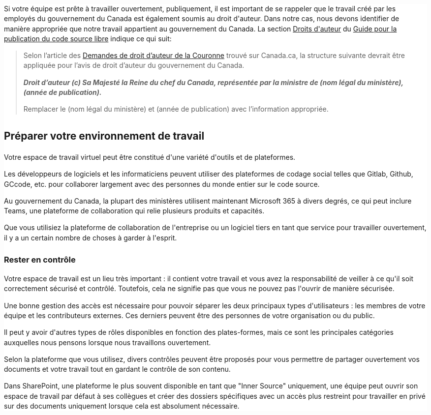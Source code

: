 Si votre équipe est prête à travailler ouvertement, publiquement, il est important de se rappeler que le travail créé par les employés du gouvernement du Canada est également soumis au droit d'auteur.
Dans notre cas, nous devons identifier de manière appropriée que notre travail appartient au gouvernement du Canada.
La section [Droits d'auteur](https://www.canada.ca/fr/gouvernement/systeme/gouvernement-numerique/innovations-gouvernementales-numeriques/logiciels-libres/guide-pour-la-publication-du-code-source-libre.html#toc04-5) du [Guide pour la publication du code source libre](https://www.canada.ca/fr/gouvernement/systeme/gouvernement-numerique/innovations-gouvernementales-numeriques/logiciels-libres/guide-pour-la-publication-du-code-source-libre.html) indique ce qui suit:

> Selon l’article des [Demandes de droit d’auteur de la Couronne](https://www.canada.ca/fr/patrimoine-canadien/services/demandes-droit-auteur-couronne.html) trouvé sur Canada.ca, la structure suivante devrait être appliquée pour l’avis de droit d’auteur du gouvernement du Canada.
>
> _**Droit d’auteur (c) Sa Majesté la Reine du chef du Canada, représentée par la ministre de (nom légal du ministère), (année de publication).**_
>
> Remplacer le (nom légal du ministère) et (année de publication) avec l’information appropriée.

## Préparer votre environnement de travail

Votre espace de travail virtuel peut être constitué d'une variété d'outils et de plateformes.

Les développeurs de logiciels et les informaticiens peuvent utiliser des plateformes de codage social telles que Gitlab, Github, GCcode, etc. pour collaborer largement avec des personnes du monde entier sur le code source.

Au gouvernement du Canada, la plupart des ministères utilisent maintenant Microsoft 365 à divers degrés, ce qui peut inclure Teams, une plateforme de collaboration qui relie plusieurs produits et capacités.

Que vous utilisiez la plateforme de collaboration de l'entreprise ou un logiciel tiers en tant que service pour travailler ouvertement, il y a un certain nombre de choses à garder à l'esprit.

### Rester en contrôle

Votre espace de travail est un lieu très important : il contient votre travail et vous avez la responsabilité de veiller à ce qu'il soit correctement sécurisé et contrôlé.
Toutefois, cela ne signifie pas que vous ne pouvez pas l'ouvrir de manière sécurisée.

Une bonne gestion des accès est nécessaire pour pouvoir séparer les deux principaux types d'utilisateurs : les membres de votre équipe et les contributeurs externes.
Ces derniers peuvent être des personnes de votre organisation ou du public.

Il peut y avoir d'autres types de rôles disponibles en fonction des plates-formes, mais ce sont les principales catégories auxquelles nous pensons lorsque nous travaillons ouvertement.

Selon la plateforme que vous utilisez, divers contrôles peuvent être proposés pour vous permettre de partager ouvertement vos documents et votre travail tout en gardant le contrôle de son contenu.

Dans SharePoint, une plateforme le plus souvent disponible en tant que "Inner Source" uniquement, une équipe peut ouvrir son espace de travail par défaut à ses collègues et créer des dossiers spécifiques avec un accès plus restreint pour travailler en privé sur des documents uniquement lorsque cela est absolument nécessaire.
